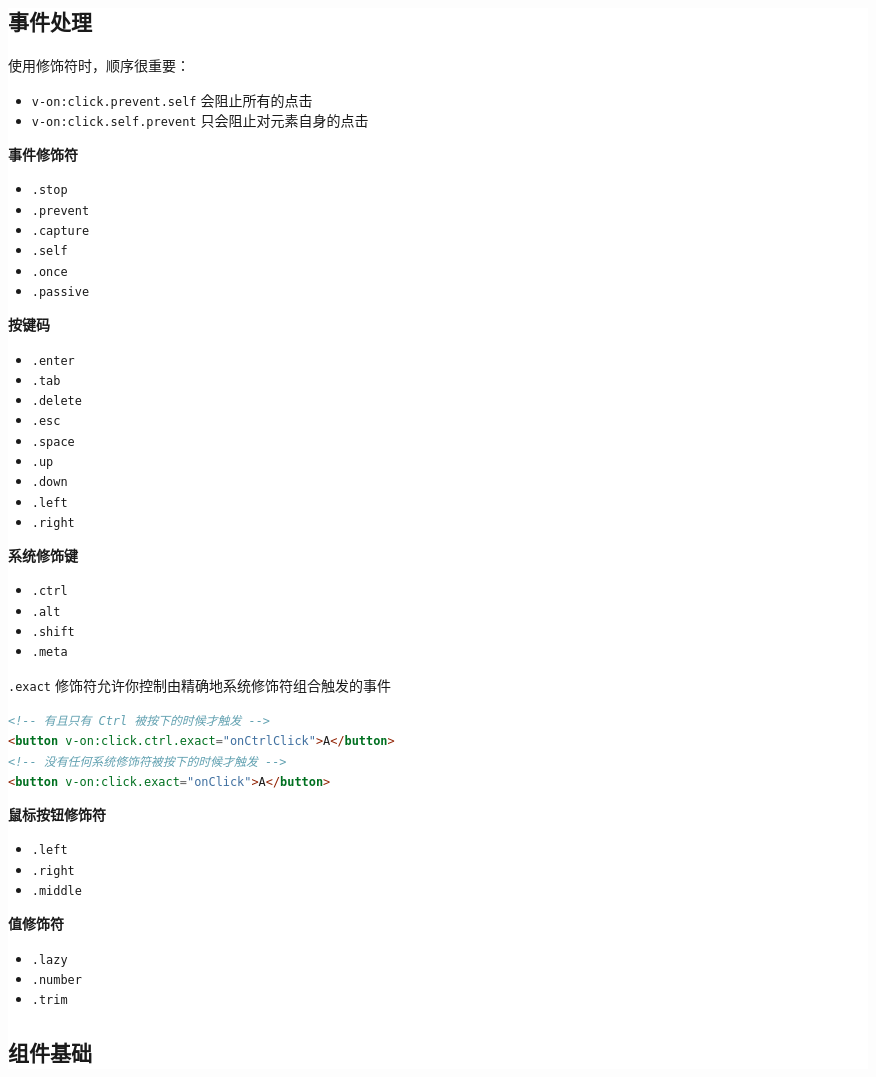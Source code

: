 ## 事件处理

使用修饰符时，顺序很重要：

-  `v-on:click.prevent.self` 会阻止所有的点击
-  `v-on:click.self.prevent` 只会阻止对元素自身的点击

**事件修饰符**

- `.stop`
- `.prevent`
- `.capture`
- `.self`
- `.once`
- `.passive`

**按键码**

- `.enter`
- `.tab`
- `.delete`
- `.esc`
- `.space`
- `.up`
- `.down`
- `.left`
- `.right`

**系统修饰键**

- `.ctrl`
- `.alt`
- `.shift`
- `.meta`

`.exact` 修饰符允许你控制由精确地系统修饰符组合触发的事件

```html
<!-- 有且只有 Ctrl 被按下的时候才触发 -->
<button v-on:click.ctrl.exact="onCtrlClick">A</button>
<!-- 没有任何系统修饰符被按下的时候才触发 -->
<button v-on:click.exact="onClick">A</button>
```

**鼠标按钮修饰符**

- `.left`
- `.right`
- `.middle`

**值修饰符**

- `.lazy`
- `.number`
- `.trim`

## 组件基础
